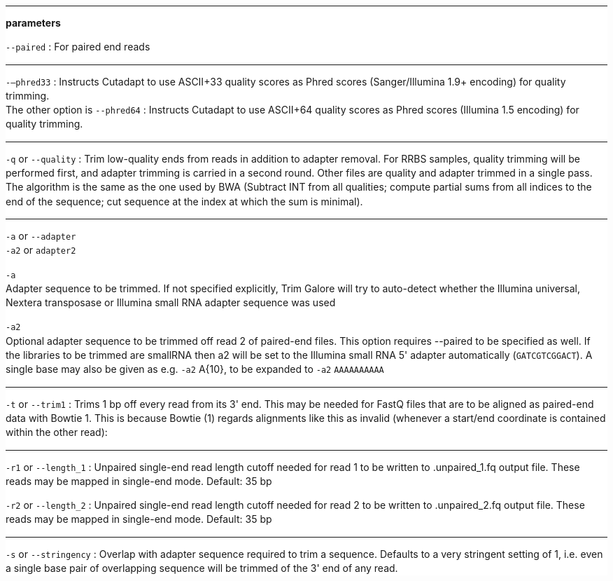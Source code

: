     
--------------------------------------------------------------------

**parameters**

`--paired` : For paired end reads <br>

--------------------------------------------------------------------
`-–phred33` : Instructs Cutadapt to use ASCII+33 quality scores as Phred scores (Sanger/Illumina 1.9+ encoding) for quality trimming.<br> The other option is `--phred64` : Instructs Cutadapt to use ASCII+64 quality scores as Phred scores (Illumina 1.5 encoding) for quality trimming. <br>

--------------------------------------------------------------------
`-q` or `--quality` : Trim low-quality ends from reads in addition to adapter removal. For RRBS samples, quality trimming will be performed first, and adapter trimming is carried in a second round. Other files are quality and adapter trimmed in a single pass. The algorithm is the same as the one used by BWA (Subtract INT from all qualities; compute partial sums from all indices to the end of the sequence; cut sequence at the index at which the sum is minimal).

--------------------------------------------------------------------
`-a` or `--adapter` <br>
`-a2` or `adapter2` <br>

`-a` <br>
Adapter sequence to be trimmed. If not specified explicitly, Trim Galore will try to auto-detect whether the Illumina universal, Nextera transposase or Illumina small RNA adapter sequence was used

`-a2` <br>
Optional adapter sequence to be trimmed off read 2 of paired-end files. This option requires --paired to be specified as well. If the libraries to be trimmed are smallRNA then a2 will be set to the Illumina small RNA 5' adapter automatically (`GATCGTCGGACT`). A single base may also be given as e.g. `-a2` A{10}, to be expanded to `-a2` `AAAAAAAAAA`

--------------------------------------------------------------------

`-t` or `--trim1` : Trims 1 bp off every read from its 3' end.
This may be needed for FastQ files that are to be aligned as paired-end data with Bowtie 1. This is because Bowtie (1) regards alignments like this as invalid (whenever a start/end coordinate is contained within the other read):

--------------------------------------------------------------------

`-r1` or `--length_1` : Unpaired single-end read length cutoff needed for read 1 to be written to .unpaired_1.fq output file. These reads may be mapped in single-end mode.
Default: 35 bp

`-r2` or `--length_2` : Unpaired single-end read length cutoff needed for read 2 to be written to .unpaired_2.fq output file. These reads may be mapped in single-end mode.
Default: 35 bp 

--------------------------------------------------------------------

`-s` or `--stringency` : Overlap with adapter sequence required to trim a sequence.
Defaults to a very stringent setting of 1, i.e. even a single base pair of overlapping sequence will be trimmed of the 3' end of any read.

    